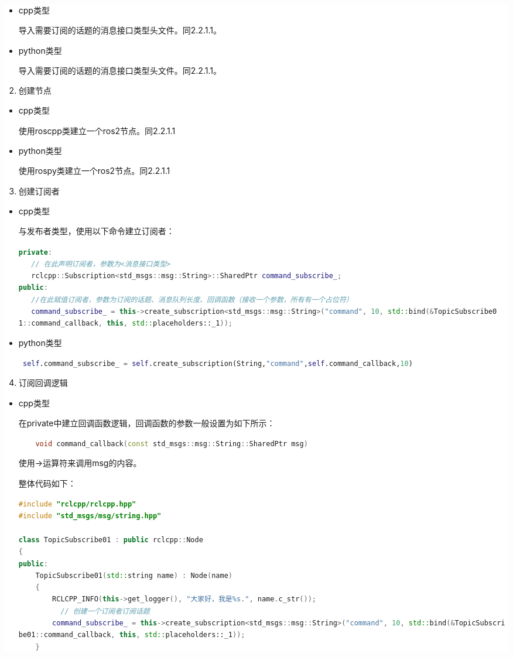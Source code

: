    + cpp类型

     导入需要订阅的话题的消息接口类型头文件。同2.2.1.1。

   + python类型

     导入需要订阅的话题的消息接口类型头文件。同2.2.1.1。

   2. 创建节点

   + cpp类型

     使用roscpp类建立一个ros2节点。同2.2.1.1

   + python类型

     使用rospy类建立一个ros2节点。同2.2.1.1

   3. 创建订阅者

   + cpp类型

     与发布者类型，使用以下命令建立订阅者：

     ```cpp
     private:
     	// 在此声明订阅者，参数为<消息接口类型>
     	rclcpp::Subscription<std_msgs::msg::String>::SharedPtr command_subscribe_;
     public:
     	//在此赋值订阅者，参数为订阅的话题、消息队列长度、回调函数（接收一个参数，所有有一个占位符）
     	command_subscribe_ = this->create_subscription<std_msgs::msg::String>("command", 10, std::bind(&TopicSubscribe01::command_callback, this, std::placeholders::_1));
     
     ```

   + python类型

     ```python
      self.command_subscribe_ = self.create_subscription(String,"command",self.command_callback,10)
     ```

   4. 订阅回调逻辑

   + cpp类型

     在private中建立回调函数逻辑，回调函数的参数一般设置为如下所示：

     ```cpp
         void command_callback(const std_msgs::msg::String::SharedPtr msg)
     ```

     使用->运算符来调用msg的内容。

     整体代码如下：

     ```cpp
     #include "rclcpp/rclcpp.hpp"
     #include "std_msgs/msg/string.hpp"
     
     class TopicSubscribe01 : public rclcpp::Node
     {
     public:
         TopicSubscribe01(std::string name) : Node(name)
         {
             RCLCPP_INFO(this->get_logger(), "大家好，我是%s.", name.c_str());
               // 创建一个订阅者订阅话题
             command_subscribe_ = this->create_subscription<std_msgs::msg::String>("command", 10, std::bind(&TopicSubscribe01::command_callback, this, std::placeholders::_1));
         }
     